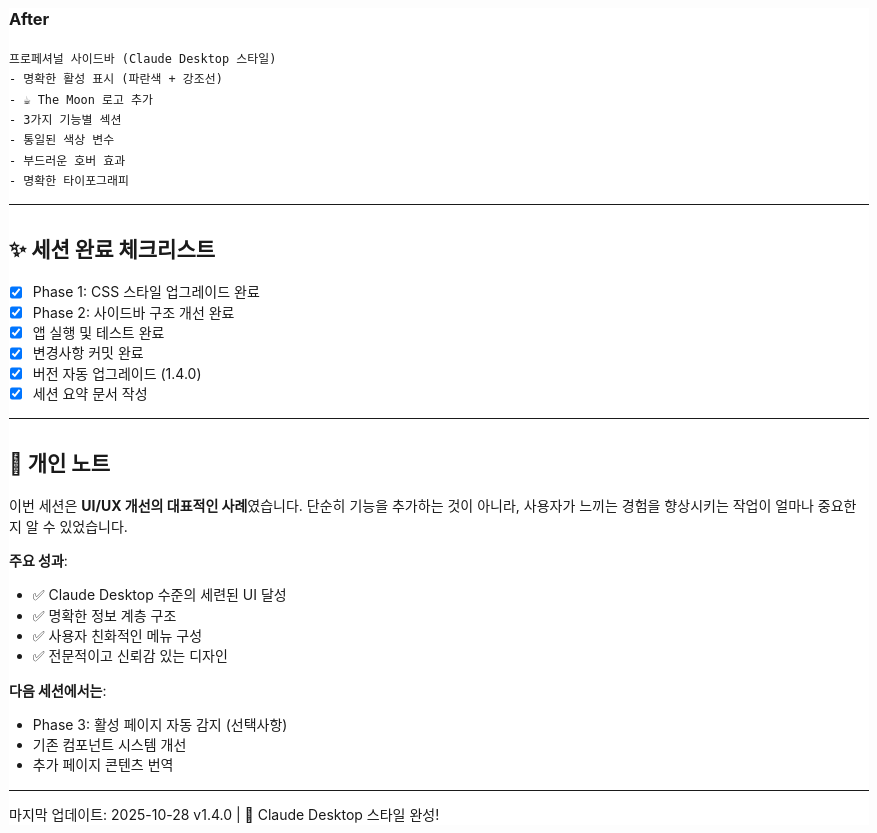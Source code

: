 ### After
```
프로페셔널 사이드바 (Claude Desktop 스타일)
- 명확한 활성 표시 (파란색 + 강조선)
- ☕ The Moon 로고 추가
- 3가지 기능별 섹션
- 통일된 색상 변수
- 부드러운 호버 효과
- 명확한 타이포그래피
```

---

## ✨ 세션 완료 체크리스트

- [x] Phase 1: CSS 스타일 업그레이드 완료
- [x] Phase 2: 사이드바 구조 개선 완료
- [x] 앱 실행 및 테스트 완료
- [x] 변경사항 커밋 완료
- [x] 버전 자동 업그레이드 (1.4.0)
- [x] 세션 요약 문서 작성

---

## 💬 개인 노트

이번 세션은 **UI/UX 개선의 대표적인 사례**였습니다. 단순히 기능을 추가하는 것이 아니라, 사용자가 느끼는 경험을 향상시키는 작업이 얼마나 중요한지 알 수 있었습니다.

**주요 성과**:
- ✅ Claude Desktop 수준의 세련된 UI 달성
- ✅ 명확한 정보 계층 구조
- ✅ 사용자 친화적인 메뉴 구성
- ✅ 전문적이고 신뢰감 있는 디자인

**다음 세션에서는**:
- Phase 3: 활성 페이지 자동 감지 (선택사항)
- 기존 컴포넌트 시스템 개선
- 추가 페이지 콘텐츠 번역

---

마지막 업데이트: 2025-10-28 v1.4.0 | 🎨 Claude Desktop 스타일 완성!
